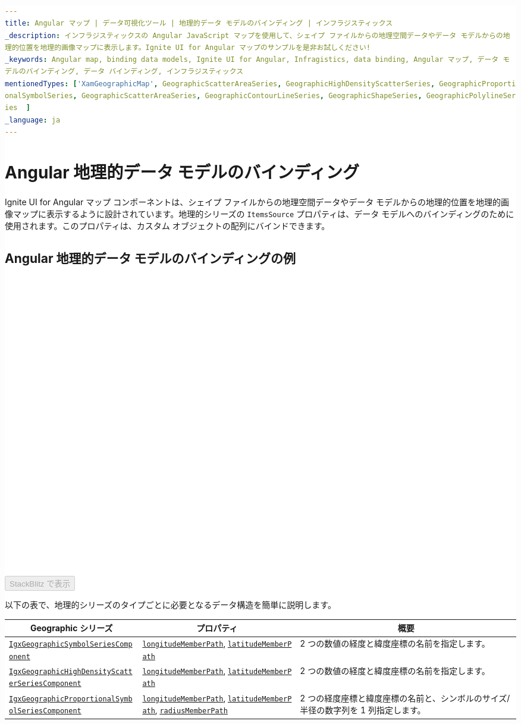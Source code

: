```yaml
---
title: Angular マップ | データ可視化ツール | 地理的データ モデルのバインディング | インフラジスティックス
_description: インフラジスティックスの Angular JavaScript マップを使用して、シェイプ ファイルからの地理空間データやデータ モデルからの地理的位置を地理的画像マップに表示します。Ignite UI for Angular マップのサンプルを是非お試しください!
_keywords: Angular map, binding data models, Ignite UI for Angular, Infragistics, data binding, Angular マップ, データ モデルのバインディング, データ バインディング, インフラジスティックス
mentionedTypes: ['XamGeographicMap', GeographicScatterAreaSeries, GeographicHighDensityScatterSeries, GeographicProportionalSymbolSeries, GeographicScatterAreaSeries, GeographicContourLineSeries, GeographicShapeSeries, GeographicPolylineSeries  ]
_language: ja
---
```


# Angular 地理的データ モデルのバインディング

Ignite UI for Angular マップ コンポーネントは、シェイプ ファイルからの地理空間データやデータ モデルからの地理的位置を地理的画像マップに表示するように設計されています。地理的シリーズの `ItemsSource` プロパティは、データ モデルへのバインディングのために使用されます。このプロパティは、カスタム オブジェクトの配列にバインドできます。

## Angular 地理的データ モデルのバインディングの例

<div class="sample-container loading" style="height: 500px">
    <iframe id="geo-map-binding-data-model-iframe" src='{environment:dvDemosBaseUrl}/maps/geo-map-binding-data-model' width="100%" height="100%" seamless frameBorder="0" onload="onXPlatSampleIframeContentLoaded(this);" alt="Angular 地理的データ モデルのバインディングの例"></iframe>
</div>
<div>
    <button data-localize="stackblitz" disabled class="stackblitz-btn"   data-iframe-id="geo-map-binding-data-model-iframe" data-demos-base-url="{environment:dvDemosBaseUrl}">StackBlitz で表示
    </button>
</div>


<div class="divider--half"></div>

以下の表で、地理的シリーズのタイプごとに必要となるデータ構造を簡単に説明します。

| Geographic シリーズ                                                                                                                                                                                  | プロパティ                                                                                                                                                                                                                                                                                                                                                                                                                                                                                                                                                                   | 概要                                                                                                |
| ------------------------------------------------------------------------------------------------------------------------------------------------------------------------------------------------ | ----------------------------------------------------------------------------------------------------------------------------------------------------------------------------------------------------------------------------------------------------------------------------------------------------------------------------------------------------------------------------------------------------------------------------------------------------------------------------------------------------------------------------------------------------------------------- | ------------------------------------------------------------------------------------------------- |
| [`IgxGeographicSymbolSeriesComponent`]({environment:dvapibaseurl}/products/ignite-ui-angular/api/docs/typescript/latest/classes/igxgeographicsymbolseriescomponent.html)                         | [`longitudeMemberPath`]({environment:dvapibaseurl}/products/ignite-ui-angular/api/docs/typescript/latest/classes/igxgeographicsymbolseriescomponent.html#longitudememberpath), [`latitudeMemberPath`]({environment:dvapibaseurl}/products/ignite-ui-angular/api/docs/typescript/latest/classes/igxgeographicsymbolseriescomponent.html#latitudememberpath)                                                                                                                                                                                                              | 2 つの数値の経度と緯度座標の名前を指定します。                                                                          |
| [`IgxGeographicHighDensityScatterSeriesComponent`]({environment:dvapibaseurl}/products/ignite-ui-angular/api/docs/typescript/latest/classes/igxgeographichighdensityscatterseriescomponent.html) | [`longitudeMemberPath`]({environment:dvapibaseurl}/products/ignite-ui-angular/api/docs/typescript/latest/classes/igxgeographichighdensityscatterseriescomponent.html#longitudememberpath), [`latitudeMemberPath`]({environment:dvapibaseurl}/products/ignite-ui-angular/api/docs/typescript/latest/classes/igxgeographichighdensityscatterseriescomponent.html#latitudememberpath)                                                                                                                                                                                      | 2 つの数値の経度と緯度座標の名前を指定します。                                                                          |
| [`IgxGeographicProportionalSymbolSeriesComponent`]({environment:dvapibaseurl}/products/ignite-ui-angular/api/docs/typescript/latest/classes/igxgeographicproportionalsymbolseriescomponent.html) | [`longitudeMemberPath`]({environment:dvapibaseurl}/products/ignite-ui-angular/api/docs/typescript/latest/classes/igxgeographicproportionalsymbolseriescomponent.html#longitudememberpath), [`latitudeMemberPath`]({environment:dvapibaseurl}/products/ignite-ui-angular/api/docs/typescript/latest/classes/igxgeographicproportionalsymbolseriescomponent.html#latitudememberpath), [`radiusMemberPath`]({environment:dvapibaseurl}/products/ignite-ui-angular/api/docs/typescript/latest/classes/igxgeographicproportionalsymbolseriescomponent.html#radiusmemberpath) | 2 つの経度座標と緯度座標の名前と、シンボルのサイズ/半径の数字列を 1 列指定します。                                                      |